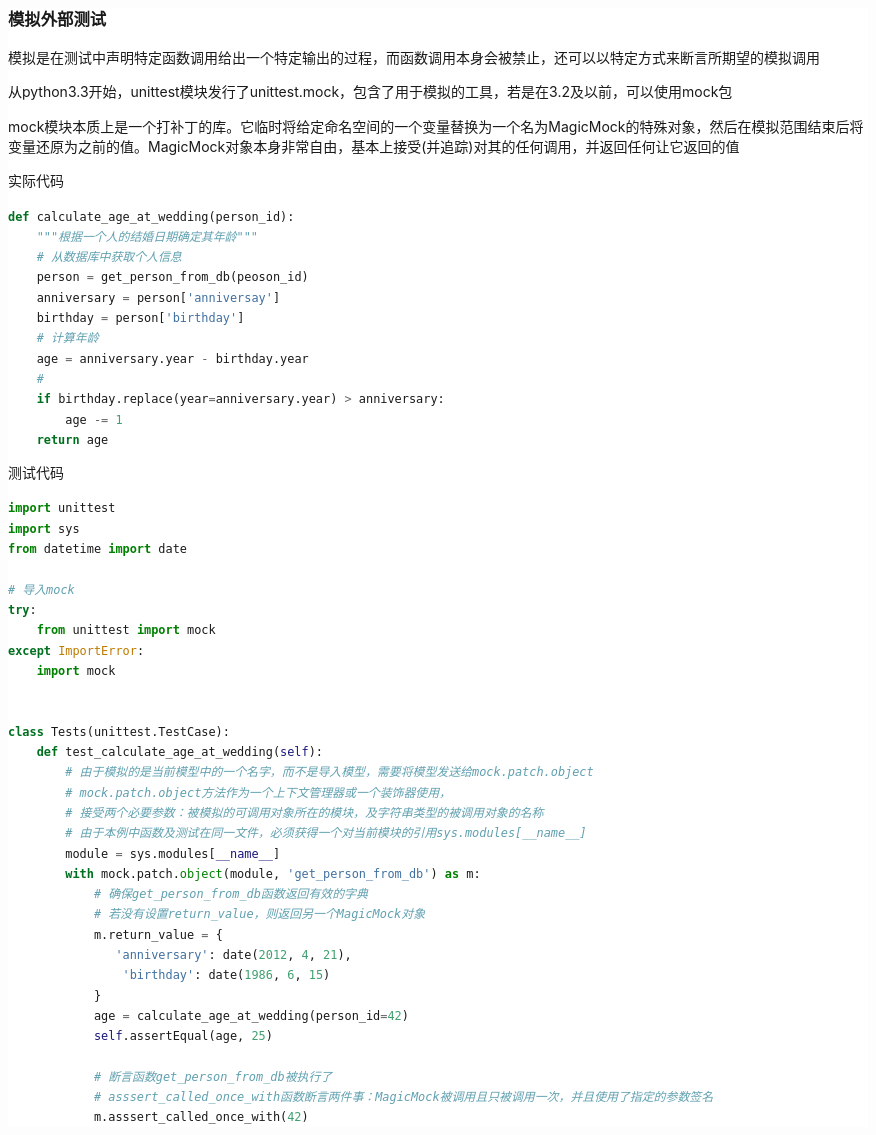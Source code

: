 ### 模拟外部测试

模拟是在测试中声明特定函数调用给出一个特定输出的过程，而函数调用本身会被禁止，还可以以特定方式来断言所期望的模拟调用

从python3.3开始，unittest模块发行了unittest.mock，包含了用于模拟的工具，若是在3.2及以前，可以使用mock包

mock模块本质上是一个打补丁的库。它临时将给定命名空间的一个变量替换为一个名为MagicMock的特殊对象，然后在模拟范围结束后将变量还原为之前的值。MagicMock对象本身非常自由，基本上接受(并追踪)对其的任何调用，并返回任何让它返回的值

实际代码

```python
def calculate_age_at_wedding(person_id):
    """根据一个人的结婚日期确定其年龄"""
    # 从数据库中获取个人信息
    person = get_person_from_db(peoson_id)
    anniversary = person['anniversay']
    birthday = person['birthday']
    # 计算年龄
    age = anniversary.year - birthday.year
    # 
    if birthday.replace(year=anniversary.year) > anniversary:
        age -= 1
    return age
```

测试代码

```python
import unittest
import sys
from datetime import date

# 导入mock
try:
    from unittest import mock
except ImportError:
    import mock


class Tests(unittest.TestCase):
    def test_calculate_age_at_wedding(self):
        # 由于模拟的是当前模型中的一个名字，而不是导入模型，需要将模型发送给mock.patch.object
        # mock.patch.object方法作为一个上下文管理器或一个装饰器使用，
        # 接受两个必要参数：被模拟的可调用对象所在的模块，及字符串类型的被调用对象的名称
        # 由于本例中函数及测试在同一文件，必须获得一个对当前模块的引用sys.modules[__name__]
        module = sys.modules[__name__]
        with mock.patch.object(module, 'get_person_from_db') as m:
            # 确保get_person_from_db函数返回有效的字典
            # 若没有设置return_value，则返回另一个MagicMock对象
            m.return_value = {
               'anniversary': date(2012, 4, 21),
                'birthday': date(1986, 6, 15) 
            }
            age = calculate_age_at_wedding(person_id=42)
            self.assertEqual(age, 25)

            # 断言函数get_person_from_db被执行了
            # asssert_called_once_with函数断言两件事：MagicMock被调用且只被调用一次，并且使用了指定的参数签名
            m.asssert_called_once_with(42)
```
